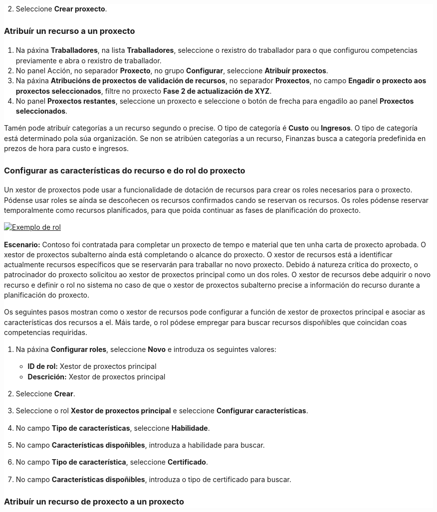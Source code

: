 2. Seleccione **Crear proxecto**.

### <a name="assign-a-resource-to-a-project"></a>Atribuír un recurso a un proxecto

1. Na páxina **Traballadores**, na lista **Traballadores**, seleccione o rexistro do traballador para o que configurou competencias previamente e abra o rexistro de traballador.
2. No panel Acción, no separador **Proxecto**, no grupo **Configurar**, seleccione **Atribuír proxectos**.
3. Na páxina **Atribucións de proxectos de validación de recursos**, no separador **Proxectos**, no campo **Engadir o proxecto aos proxectos seleccionados**, filtre no proxecto **Fase 2 de actualización de XYZ**.
4. No panel **Proxectos restantes**, seleccione un proxecto e seleccione o botón de frecha para engadilo ao panel **Proxectos seleccionados**.

Tamén pode atribuír categorías a un recurso segundo o precise. O tipo de categoría é **Custo** ou **Ingresos**. O tipo de categoría está determinado pola súa organización. Se non se atribúen categorías a un recurso, Finanzas busca a categoría predefinida en prezos de hora para custo e ingresos.

### <a name="set-up-project-resource-and-role-characteristics"></a>Configurar as características do recurso e do rol do proxecto

Un xestor de proxectos pode usar a funcionalidade de dotación de recursos para crear os roles necesarios para o proxecto. Pódense usar roles se aínda se descoñecen os recursos confirmados cando se reservan os recursos. Os roles pódense reservar temporalmente como recursos planificados, para que poida continuar as fases de planificación do proxecto.

[![Exemplo de rol](./media/projectresourcing05.jpg)](./media/projectresourcing05.jpg) 

**Escenario:** Contoso foi contratada para completar un proxecto de tempo e material que ten unha carta de proxecto aprobada. O xestor de proxectos subalterno aínda está completando o alcance do proxecto. O xestor de recursos está a identificar actualmente recursos específicos que se reservarán para traballar no novo proxecto. Debido á natureza crítica do proxecto, o patrocinador do proxecto solicitou ao xestor de proxectos principal como un dos roles. O xestor de recursos debe adquirir o novo recurso e definir o rol no sistema no caso de que o xestor de proxectos subalterno precise a información do recurso durante a planificación do proxecto.

Os seguintes pasos mostran como o xestor de recursos pode configurar a función de xestor de proxectos principal e asociar as características dos recursos a el. Máis tarde, o rol pódese empregar para buscar recursos dispoñibles que coincidan coas competencias requiridas.

1. Na páxina **Configurar roles**, seleccione **Novo** e introduza os seguintes valores:

    - **ID de rol:** Xestor de proxectos principal
    - **Descrición:** Xestor de proxectos principal

2. Seleccione **Crear**.
3. Seleccione o rol **Xestor de proxectos principal** e seleccione **Configurar características**.
4. No campo **Tipo de características**, seleccione **Habilidade**.
5. No campo **Características dispoñibles**, introduza a habilidade para buscar.
6. No campo **Tipo de característica**, seleccione **Certificado**.
7. No campo **Características dispoñibles**, introduza o tipo de certificado para buscar.

### <a name="assign-a-project-resource-to-a-project"></a>Atribuír un recurso de proxecto a un proxecto
